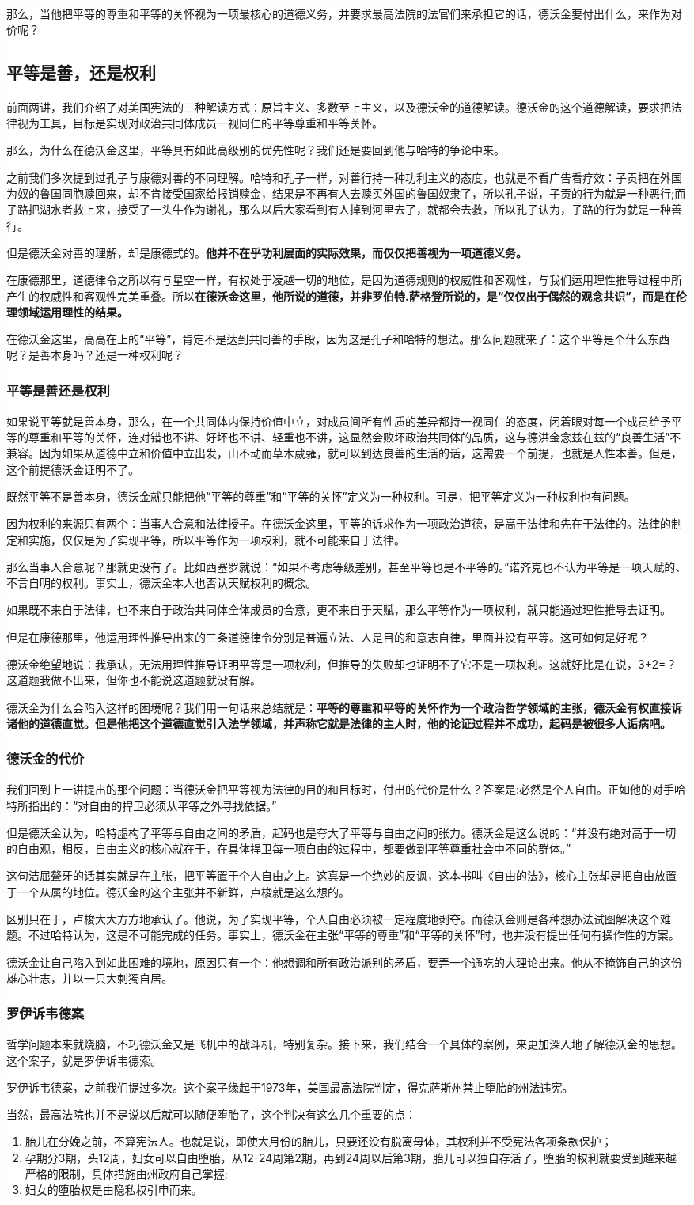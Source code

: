 那么，当他把平等的尊重和平等的关怀视为一项最核心的道德义务，并要求最高法院的法官们来承担它的话，德沃金要付出什么，来作为对价呢？

## 平等是善，还是权利

前面两讲，我们介绍了对美国宪法的三种解读方式：原旨主义、多数至上主义，以及德沃金的道德解读。德沃金的这个道德解读，要求把法律视为工具，目标是实现对政治共同体成员一视同仁的平等尊重和平等关怀。

那么，为什么在德沃金这里，平等具有如此高级别的优先性呢？我们还是要回到他与哈特的争论中来。

之前我们多次提到过孔子与康德对善的不同理解。哈特和孔子一样，对善行持一种功利主义的态度，也就是不看广告看疗效：子贡把在外国为奴的鲁国同胞赎回来，却不肯接受国家给报销赎金，结果是不再有人去赎买外国的鲁国奴隶了，所以孔子说，子贡的行为就是一种恶行;而子路把湖水者救上来，接受了一头牛作为谢礼，那么以后大家看到有人掉到河里去了，就都会去救，所以孔子认为，子路的行为就是一种善行。

但是德沃金对善的理解，却是康德式的。**他并不在乎功利层面的实际效果，而仅仅把善视为一项道德义务。**

在康德那里，道德律令之所以有与星空一样，有权处于凌越一切的地位，是因为道德规则的权威性和客观性，与我们运用理性推导过程中所产生的权威性和客观性完美重叠。所以**在德沃金这里，他所说的道德，并非罗伯特.萨格登所说的，是“仅仅出于偶然的观念共识”，而是在伦理领域运用理性的结果。**

在德沃金这里，高高在上的“平等”，肯定不是达到共同善的手段，因为这是孔子和哈特的想法。那么问题就来了：这个平等是个什么东西呢？是善本身吗？还是一种权利呢？

### 平等是善还是权利
如果说平等就是善本身，那么，在一个共同体内保持价值中立，对成员间所有性质的差异都持一视同仁的态度，闭着眼对每一个成员给予平等的尊重和平等的关怀，连对错也不讲、好坏也不讲、轻重也不讲，这显然会败坏政治共同体的品质，这与德洪金念兹在兹的“良善生活”不兼容。因为如果从道德中立和价值中立出发，山不动而草木葳蕥，就可以到达良善的生活的话，这需要一个前提，也就是人性本善。但是，这个前提德沃金证明不了。

既然平等不是善本身，德沃金就只能把他“平等的尊重”和“平等的关怀”定义为一种权利。可是，把平等定义为一种权利也有问题。

因为权利的来源只有两个：当事人合意和法律授子。在德沃金这里，平等的诉求作为一项政治道德，是高于法律和先在于法律的。法律的制定和实施，仅仅是为了实现平等，所以平等作为一项权利，就不可能来自于法律。

那么当事人合意呢？那就更没有了。比如西塞罗就说：“如果不考虑等级差别，甚至平等也是不平等的。”诺齐克也不认为平等是一项天赋的、不言自明的权利。事实上，德沃金本人也否认天赋权利的概念。

如果既不来自于法律，也不来自于政治共同体全体成员的合意，更不来自于天赋，那么平等作为一项权利，就只能通过理性推导去证明。

但是在康德那里，他运用理性推导出来的三条道德律令分别是普遍立法、人是目的和意志自律，里面并没有平等。这可如何是好呢？

德沃金绝望地说：我承认，无法用理性推导证明平等是一项权利，但推导的失败却也证明不了它不是一项权利。这就好比是在说，3+2=？这道题我做不出来，但你也不能说这道题就没有解。

德沃金为什么会陷入这样的困境呢？我们用一句话来总结就是：**平等的尊重和平等的关怀作为一个政治哲学领域的主张，德沃金有权直接诉诸他的道德直觉。但是他把这个道德直觉引入法学领域，并声称它就是法律的主人时，他的论证过程并不成功，起码是被很多人诟病吧。**

### 德沃金的代价
我们回到上一讲提出的那个问题：当德沃金把平等视为法律的目的和目标时，付出的代价是什么？答案是:必然是个人自由。正如他的对手哈特所指出的：“对自由的捍卫必须从平等之外寻找依据。”

但是德沃金认为，哈特虛构了平等与自由之间的矛盾，起码也是夸大了平等与自由之问的张力。德沃金是这么说的：“并没有绝对高于一切的自由观，相反，自由主义的核心就在于，在具体捍卫每一项自由的过程中，都要做到平等尊重社会中不同的群体。”

这句洁屈聱牙的话其实就是在主张，把平等置于个人自由之上。这真是一个绝妙的反讽，这本书叫《自由的法》，核心主张却是把自由放置于一个从属的地位。德沃金的这个主张并不新鲜，卢梭就是这么想的。

区别只在于，卢梭大大方方地承认了。他说，为了实现平等，个人自由必须被一定程度地剥夺。而德沃金则是各种想办法试图解决这个难题。不过哈特认为，这是不可能完成的任务。事实上，德沃金在主张“平等的尊重”和“平等的关怀”时，也并没有提出任何有操作性的方案。

德沃金让自己陷入到如此困难的境地，原因只有一个：他想调和所有政治派别的矛盾，要弄一个通吃的大理论出来。他从不掩饰自己的这份雄心壮志，并以一只大刺獨自居。

### 罗伊诉韦德案
哲学问题本来就烧脑，不巧德沃金又是飞机中的战斗机，特别复杂。接下来，我们结合一个具体的案例，来更加深入地了解德沃金的思想。这个案子，就是罗伊诉韦德索。

罗伊诉韦德案，之前我们提过多次。这个案子缘起于1973年，美国最高法院判定，得克萨斯州禁止堕胎的州法违宪。

当然，最高法院也并不是说以后就可以随便堕胎了，这个判决有这么几个重要的点：

1. 胎儿在分娩之前，不算宪法人。也就是说，即使大月份的胎儿，只要还没有脱离母体，其权利并不受宪法各项条款保护；
2. 孕期分3期，头12周，妇女可以自由堕胎，从12-24周第2期，再到24周以后第3期，胎儿可以独自存活了，堕胎的权利就要受到越来越严格的限制，具体措施由州政府自己掌握;
3. 妇女的堕胎权是由隐私权引申而来。

